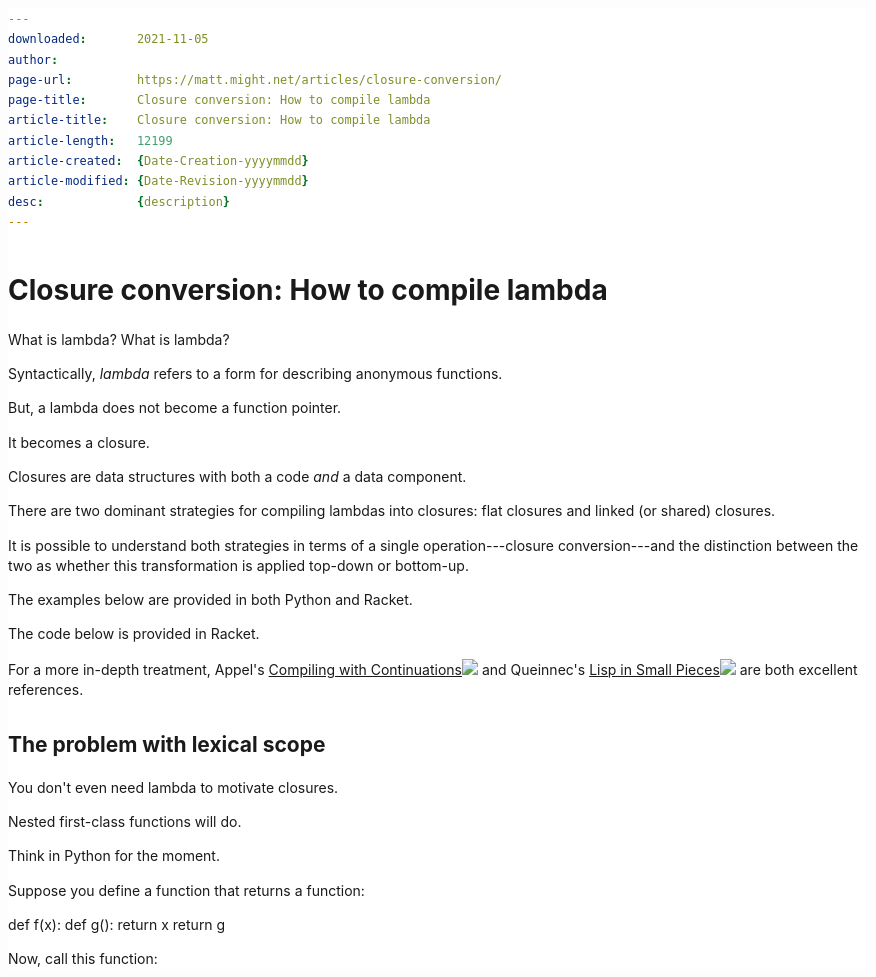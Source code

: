 ```yaml
---
downloaded:       2021-11-05
author:           
page-url:         https://matt.might.net/articles/closure-conversion/
page-title:       Closure conversion: How to compile lambda
article-title:    Closure conversion: How to compile lambda
article-length:   12199
article-created:  {Date-Creation-yyyymmdd}
article-modified: {Date-Revision-yyyymmdd}
desc:             {description}
---
```

# Closure conversion: How to compile lambda

What is lambda?
What is lambda?

Syntactically, *lambda* refers to a form for describing anonymous functions.

But, a lambda does not become a function pointer.

It becomes a closure.

Closures are data structures with both a code *and* a data component.

There are two dominant strategies for compiling lambdas into closures: flat closures and linked (or shared) closures.

It is possible to understand both strategies in terms of a single operation---closure conversion---and the distinction between the two as whether this transformation is applied top-down or bottom-up.

The examples below are provided in both Python and Racket.

The code below is provided in Racket.

For a more in-depth treatment, Appel's [Compiling with Continuations][1]![](http://www.assoc-amazon.com/e/ir?t=mmamzn06-20&l=as2&o=1&a=052103311X) and Queinnec's [Lisp in Small Pieces][2]![](http://www.assoc-amazon.com/e/ir?t=&l=as2&o=1&a=0521545668) are both excellent references.

## The problem with lexical scope

You don't even need lambda to motivate closures.

Nested first-class functions will do.

Think in Python for the moment.

Suppose you define a function that returns a function:

def f(x):
  def g():
    return x
  return g

Now, call this function:


[1]: http://www.amazon.com/gp/product/052103311X/ref=as_li_ss_tl?ie=UTF8&tag=mmamzn06-20&linkCode=as2&camp=1789&creative=390957&creativeASIN=052103311X
[2]: http://www.amazon.com/gp/product/0521545668/ref=as_li_ss_tl?ie=UTF8&tag=mmamzn06-20&linkCode=as2&camp=1789&creative=390957&creativeASIN=0521545668
[3]: https://matt.might.net/articles/closure-conversion/code/closure-convert.rkt
[4]: http://www.amazon.com/gp/product/052103311X/ref=as_li_ss_tl?ie=UTF8&tag=mmamzn06-20&linkCode=as2&camp=1789&creative=390957&creativeASIN=052103311X
[5]: http://www.amazon.com/gp/product/0521545668/ref=as_li_ss_tl?ie=UTF8&tag=mmamzn06-20&linkCode=as2&camp=1789&creative=390957&creativeASIN=0521545668
[6]: https://matt.might.net/articles/a-normalization/
[7]: https://matt.might.net/articles/cps-conversion/
[8]: https://matt.might.net/articles/implementing-exceptions/